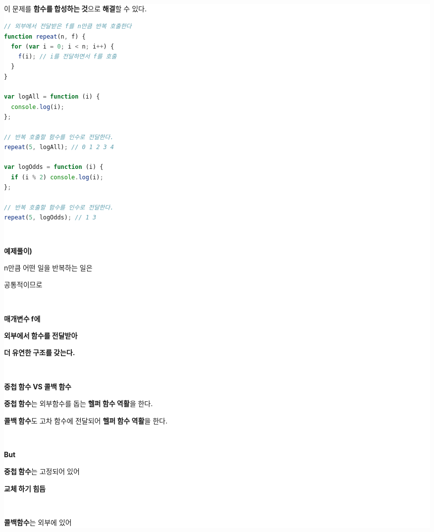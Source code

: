 이 문제를 **함수를 합성하는 것**으로 **해결**할 수 있다.

```jsx
// 외부에서 전달받은 f를 n만큼 반복 호출한다
function repeat(n, f) {
  for (var i = 0; i < n; i++) {
    f(i); // i를 전달하면서 f를 호출
  }
}

var logAll = function (i) {
  console.log(i);
};

// 반복 호출할 함수를 인수로 전달한다.
repeat(5, logAll); // 0 1 2 3 4

var logOdds = function (i) {
  if (i % 2) console.log(i);
};

// 반복 호출할 함수를 인수로 전달한다.
repeat(5, logOdds); // 1 3
```

<br>

**예제풀이)**

n만큼 어떤 일을 반복하는 일은

공통적이므로

<br>

**매개변수 f에** 

**외부에서 함수를 전달받아**

**더 유연한 구조를 갖는다.**

<br>

**중첩 함수 VS 콜백 함수**

**중첩 함수**는 외부함수를 돕는 **헬퍼 함수 역활**을 한다.

**콜백 함수**도 고차 함수에 전달되어 **헬퍼 함수 역활**을 한다.

<br>

**But**

**중첩 함수**는 고정되어 있어

**교체 하기 힘듬**

<br>

**콜백함수**는 외부에 있어
